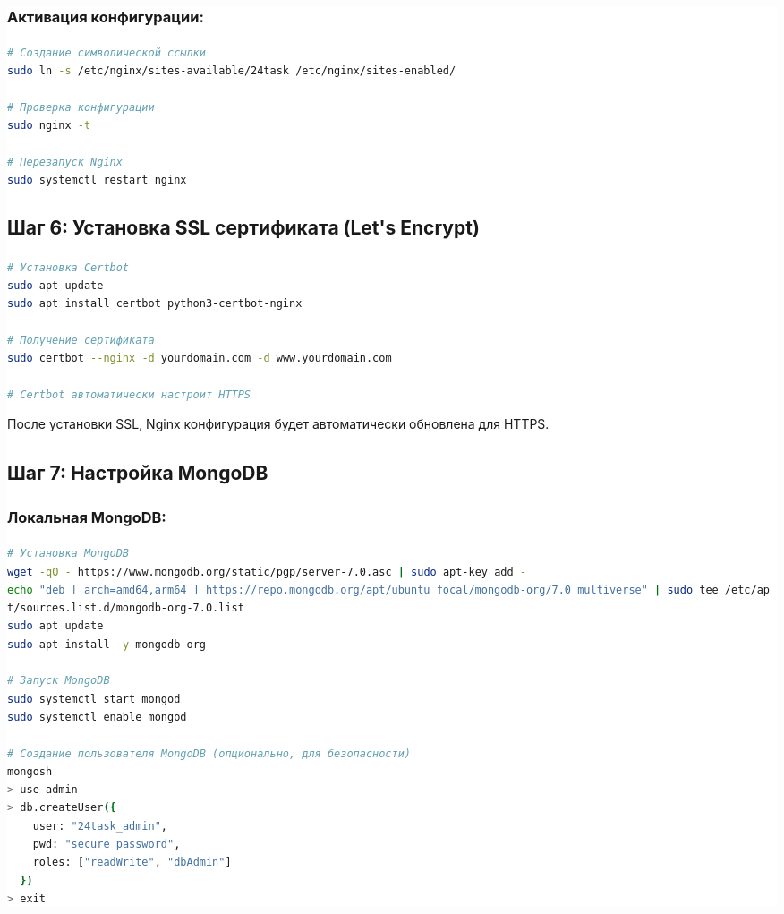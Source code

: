 ```nginx
```

### Активация конфигурации:

```bash
# Создание символической ссылки
sudo ln -s /etc/nginx/sites-available/24task /etc/nginx/sites-enabled/

# Проверка конфигурации
sudo nginx -t

# Перезапуск Nginx
sudo systemctl restart nginx
```

## Шаг 6: Установка SSL сертификата (Let's Encrypt)

```bash
# Установка Certbot
sudo apt update
sudo apt install certbot python3-certbot-nginx

# Получение сертификата
sudo certbot --nginx -d yourdomain.com -d www.yourdomain.com

# Certbot автоматически настроит HTTPS
```

После установки SSL, Nginx конфигурация будет автоматически обновлена для HTTPS.

## Шаг 7: Настройка MongoDB

### Локальная MongoDB:

```bash
# Установка MongoDB
wget -qO - https://www.mongodb.org/static/pgp/server-7.0.asc | sudo apt-key add -
echo "deb [ arch=amd64,arm64 ] https://repo.mongodb.org/apt/ubuntu focal/mongodb-org/7.0 multiverse" | sudo tee /etc/apt/sources.list.d/mongodb-org-7.0.list
sudo apt update
sudo apt install -y mongodb-org

# Запуск MongoDB
sudo systemctl start mongod
sudo systemctl enable mongod

# Создание пользователя MongoDB (опционально, для безопасности)
mongosh
> use admin
> db.createUser({
    user: "24task_admin",
    pwd: "secure_password",
    roles: ["readWrite", "dbAdmin"]
  })
> exit
```
